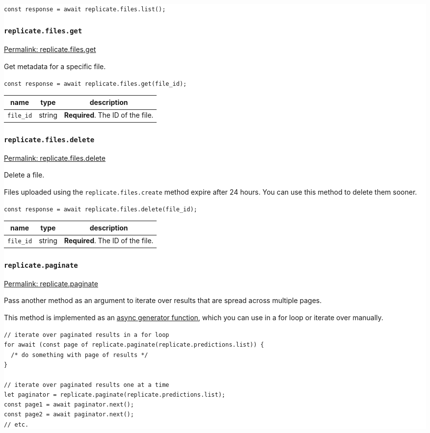 ```
const response = await replicate.files.list();
```

### `replicate.files.get`

[Permalink: replicate.files.get](https://github.com/replicate/replicate-javascript#replicatefilesget)

Get metadata for a specific file.

```
const response = await replicate.files.get(file_id);
```

| name | type | description |
| --- | --- | --- |
| `file_id` | string | **Required**. The ID of the file. |

### `replicate.files.delete`

[Permalink: replicate.files.delete](https://github.com/replicate/replicate-javascript#replicatefilesdelete)

Delete a file.

Files uploaded using the `replicate.files.create` method expire after 24 hours.
You can use this method to delete them sooner.

```
const response = await replicate.files.delete(file_id);
```

| name | type | description |
| --- | --- | --- |
| `file_id` | string | **Required**. The ID of the file. |

### `replicate.paginate`

[Permalink: replicate.paginate](https://github.com/replicate/replicate-javascript#replicatepaginate)

Pass another method as an argument to iterate over results
that are spread across multiple pages.

This method is implemented as an
[async generator function](https://developer.mozilla.org/en-US/docs/Web/JavaScript/Reference/Global_Objects/AsyncGenerator),
which you can use in a for loop or iterate over manually.

```
// iterate over paginated results in a for loop
for await (const page of replicate.paginate(replicate.predictions.list)) {
  /* do something with page of results */
}

// iterate over paginated results one at a time
let paginator = replicate.paginate(replicate.predictions.list);
const page1 = await paginator.next();
const page2 = await paginator.next();
// etc.
```
